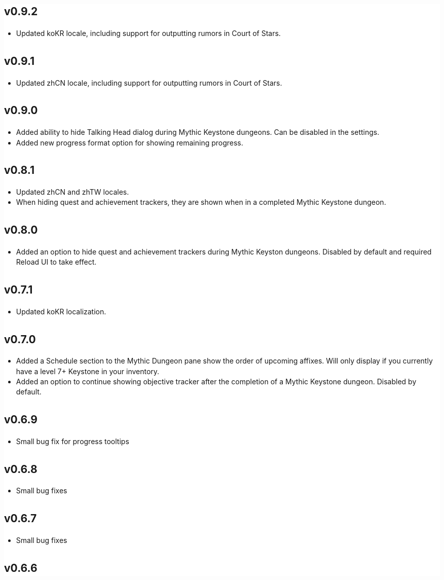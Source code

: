 ## v0.9.2

* Updated koKR locale, including support for outputting rumors in Court of Stars.

## v0.9.1

* Updated zhCN locale, including support for outputting rumors in Court of Stars.

## v0.9.0

* Added ability to hide Talking Head dialog during Mythic Keystone dungeons. Can be disabled in the settings.
* Added new progress format option for showing remaining progress.

## v0.8.1

* Updated zhCN and zhTW locales.
* When hiding quest and achievement trackers, they are shown when in a completed Mythic Keystone dungeon.

## v0.8.0

* Added an option to hide quest and achievement trackers during Mythic Keyston dungeons. Disabled by default and required Reload UI to take effect.

## v0.7.1

* Updated koKR localization.

## v0.7.0

* Added a Schedule section to the Mythic Dungeon pane show the order of upcoming affixes. Will only display if you currently have a level 7+ Keystone in your inventory.
* Added an option to continue showing objective tracker after the completion of a Mythic Keystone dungeon. Disabled by default.

## v0.6.9

* Small bug fix for progress tooltips

## v0.6.8

* Small bug fixes

## v0.6.7

* Small bug fixes

## v0.6.6

